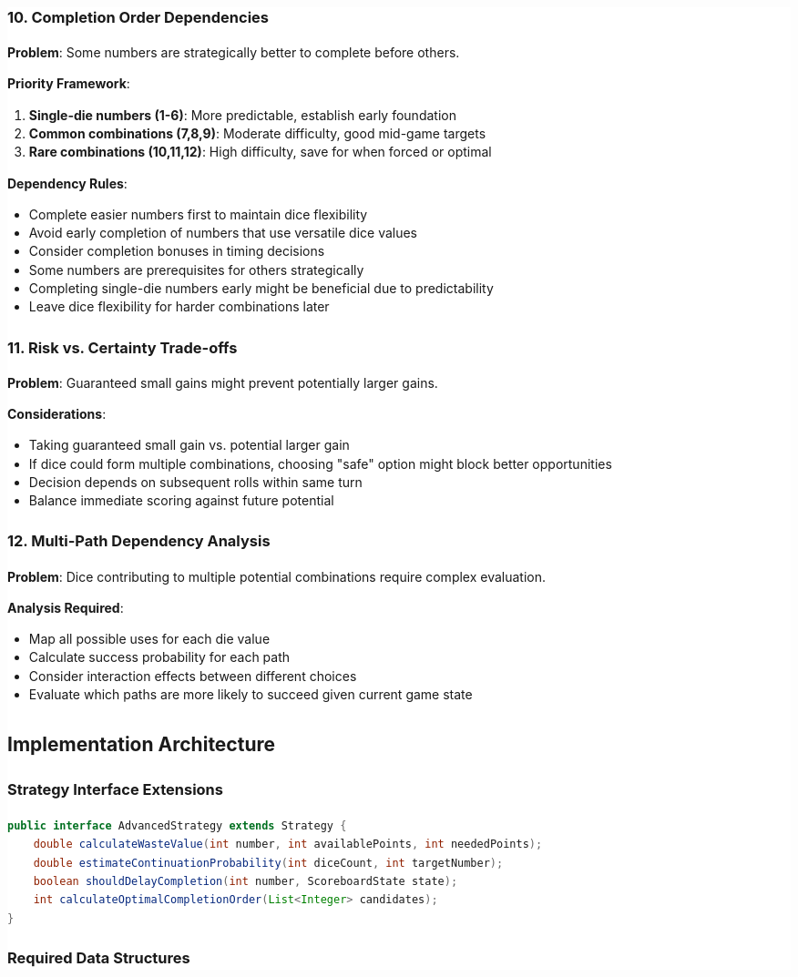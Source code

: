 ### 10. Completion Order Dependencies

**Problem**: Some numbers are strategically better to complete before others.

**Priority Framework**:

1. **Single-die numbers (1-6)**: More predictable, establish early foundation
2. **Common combinations (7,8,9)**: Moderate difficulty, good mid-game targets
3. **Rare combinations (10,11,12)**: High difficulty, save for when forced or optimal

**Dependency Rules**:

- Complete easier numbers first to maintain dice flexibility
- Avoid early completion of numbers that use versatile dice values
- Consider completion bonuses in timing decisions
- Some numbers are prerequisites for others strategically
- Completing single-die numbers early might be beneficial due to predictability
- Leave dice flexibility for harder combinations later

### 11. Risk vs. Certainty Trade-offs

**Problem**: Guaranteed small gains might prevent potentially larger gains.

**Considerations**:

- Taking guaranteed small gain vs. potential larger gain
- If dice could form multiple combinations, choosing "safe" option might block better opportunities
- Decision depends on subsequent rolls within same turn
- Balance immediate scoring against future potential

### 12. Multi-Path Dependency Analysis

**Problem**: Dice contributing to multiple potential combinations require complex evaluation.

**Analysis Required**:

- Map all possible uses for each die value
- Calculate success probability for each path
- Consider interaction effects between different choices
- Evaluate which paths are more likely to succeed given current game state

## Implementation Architecture

### Strategy Interface Extensions

```java
public interface AdvancedStrategy extends Strategy {
    double calculateWasteValue(int number, int availablePoints, int neededPoints);
    double estimateContinuationProbability(int diceCount, int targetNumber);
    boolean shouldDelayCompletion(int number, ScoreboardState state);
    int calculateOptimalCompletionOrder(List<Integer> candidates);
}
```

### Required Data Structures
